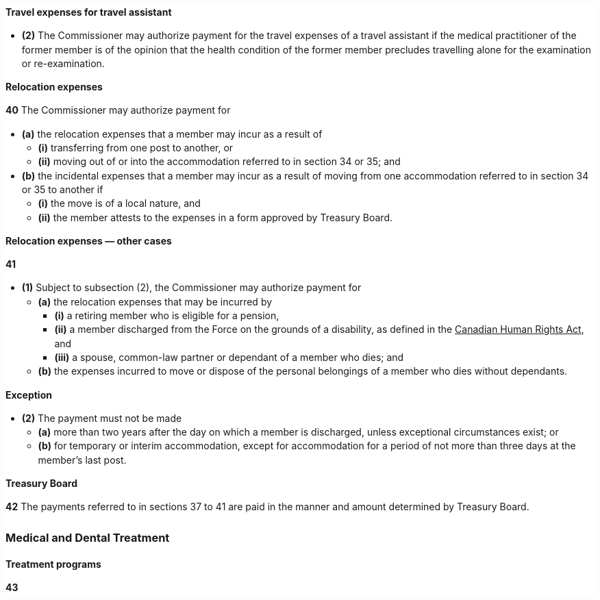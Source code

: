 **Travel expenses for travel assistant**

- **(2)** The Commissioner may authorize payment for the travel expenses of a travel assistant if the medical practitioner of the former member is of the opinion that the health condition of the former member precludes travelling alone for the examination or re-examination.




**Relocation expenses**

**40** The Commissioner may authorize payment for
- **(a)** the relocation expenses that a member may incur as a result of
	- **(i)** transferring from one post to another, or
	- **(ii)** moving out of or into the accommodation referred to in section 34 or 35; and
- **(b)** the incidental expenses that a member may incur as a result of moving from one accommodation referred to in section 34 or 35 to another if
	- **(i)** the move is of a local nature, and
	- **(ii)** the member attests to the expenses in a form approved by Treasury Board.




**Relocation expenses — other cases**

**41** 

- **(1)** Subject to subsection (2), the Commissioner may authorize payment for
	- **(a)** the relocation expenses that may be incurred by
		- **(i)** a retiring member who is eligible for a pension,
		- **(ii)** a member discharged from the Force on the grounds of a disability, as defined in the [Canadian Human Rights Act](/en/Acts/Revised%20Statutes%20of%20Canada/H/H-6.md), and
		- **(iii)** a spouse, common-law partner or dependant of a member who dies; and
	- **(b)** the expenses incurred to move or dispose of the personal belongings of a member who dies without dependants.

**Exception**

- **(2)** The payment must not be made
	- **(a)** more than two years after the day on which a member is discharged, unless exceptional circumstances exist; or
	- **(b)** for temporary or interim accommodation, except for accommodation for a period of not more than three days at the member’s last post.




**Treasury Board**

**42** The payments referred to in sections 37 to 41 are paid in the manner and amount determined by Treasury Board.




### Medical and Dental Treatment



**Treatment programs**

**43** 
